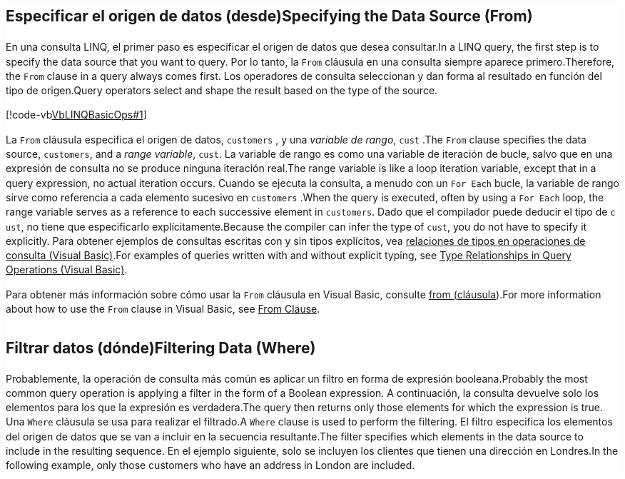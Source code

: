 ## <a name="specifying-the-data-source-from"></a><span data-ttu-id="3488d-108">Especificar el origen de datos (desde)</span><span class="sxs-lookup"><span data-stu-id="3488d-108">Specifying the Data Source (From)</span></span>  
 <span data-ttu-id="3488d-109">En una consulta LINQ, el primer paso es especificar el origen de datos que desea consultar.</span><span class="sxs-lookup"><span data-stu-id="3488d-109">In a LINQ query, the first step is to specify the data source that you want to query.</span></span> <span data-ttu-id="3488d-110">Por lo tanto, la `From` cláusula en una consulta siempre aparece primero.</span><span class="sxs-lookup"><span data-stu-id="3488d-110">Therefore, the `From` clause in a query always comes first.</span></span> <span data-ttu-id="3488d-111">Los operadores de consulta seleccionan y dan forma al resultado en función del tipo de origen.</span><span class="sxs-lookup"><span data-stu-id="3488d-111">Query operators select and shape the result based on the type of the source.</span></span>  
  
 [!code-vb[VbLINQBasicOps#1](~/samples/snippets/visualbasic/VS_Snippets_VBCSharp/VbLINQBasicOps/VB/Class1.vb#1)]  
  
 <span data-ttu-id="3488d-112">La `From` cláusula especifica el origen de datos, `customers` , y una *variable de rango*, `cust` .</span><span class="sxs-lookup"><span data-stu-id="3488d-112">The `From` clause specifies the data source, `customers`, and a *range variable*, `cust`.</span></span> <span data-ttu-id="3488d-113">La variable de rango es como una variable de iteración de bucle, salvo que en una expresión de consulta no se produce ninguna iteración real.</span><span class="sxs-lookup"><span data-stu-id="3488d-113">The range variable is like a loop iteration variable, except that in a query expression, no actual iteration occurs.</span></span> <span data-ttu-id="3488d-114">Cuando se ejecuta la consulta, a menudo con un `For Each` bucle, la variable de rango sirve como referencia a cada elemento sucesivo en `customers` .</span><span class="sxs-lookup"><span data-stu-id="3488d-114">When the query is executed, often by using a `For Each` loop, the range variable serves as a reference to each successive element in `customers`.</span></span> <span data-ttu-id="3488d-115">Dado que el compilador puede deducir el tipo de `cust`, no tiene que especificarlo explícitamente.</span><span class="sxs-lookup"><span data-stu-id="3488d-115">Because the compiler can infer the type of `cust`, you do not have to specify it explicitly.</span></span> <span data-ttu-id="3488d-116">Para obtener ejemplos de consultas escritas con y sin tipos explícitos, vea [relaciones de tipos en operaciones de consulta (Visual Basic)](type-relationships-in-query-operations.md).</span><span class="sxs-lookup"><span data-stu-id="3488d-116">For examples of queries written with and without explicit typing, see [Type Relationships in Query Operations (Visual Basic)](type-relationships-in-query-operations.md).</span></span>  
  
 <span data-ttu-id="3488d-117">Para obtener más información sobre cómo usar la `From` cláusula en Visual Basic, consulte [from (cláusula](../../../language-reference/queries/from-clause.md)).</span><span class="sxs-lookup"><span data-stu-id="3488d-117">For more information about how to use the `From` clause in Visual Basic, see [From Clause](../../../language-reference/queries/from-clause.md).</span></span>  
  
## <a name="filtering-data-where"></a><span data-ttu-id="3488d-118">Filtrar datos (dónde)</span><span class="sxs-lookup"><span data-stu-id="3488d-118">Filtering Data (Where)</span></span>  
 <span data-ttu-id="3488d-119">Probablemente, la operación de consulta más común es aplicar un filtro en forma de expresión booleana.</span><span class="sxs-lookup"><span data-stu-id="3488d-119">Probably the most common query operation is applying a filter in the form of a Boolean expression.</span></span> <span data-ttu-id="3488d-120">A continuación, la consulta devuelve solo los elementos para los que la expresión es verdadera.</span><span class="sxs-lookup"><span data-stu-id="3488d-120">The query then returns only those elements for which the expression is true.</span></span> <span data-ttu-id="3488d-121">Una `Where` cláusula se usa para realizar el filtrado.</span><span class="sxs-lookup"><span data-stu-id="3488d-121">A `Where` clause is used to perform the filtering.</span></span> <span data-ttu-id="3488d-122">El filtro especifica los elementos del origen de datos que se van a incluir en la secuencia resultante.</span><span class="sxs-lookup"><span data-stu-id="3488d-122">The filter specifies which elements in the data source to include in the resulting sequence.</span></span> <span data-ttu-id="3488d-123">En el ejemplo siguiente, solo se incluyen los clientes que tienen una dirección en Londres.</span><span class="sxs-lookup"><span data-stu-id="3488d-123">In the following example, only those customers who have an address in London are included.</span></span>  
  